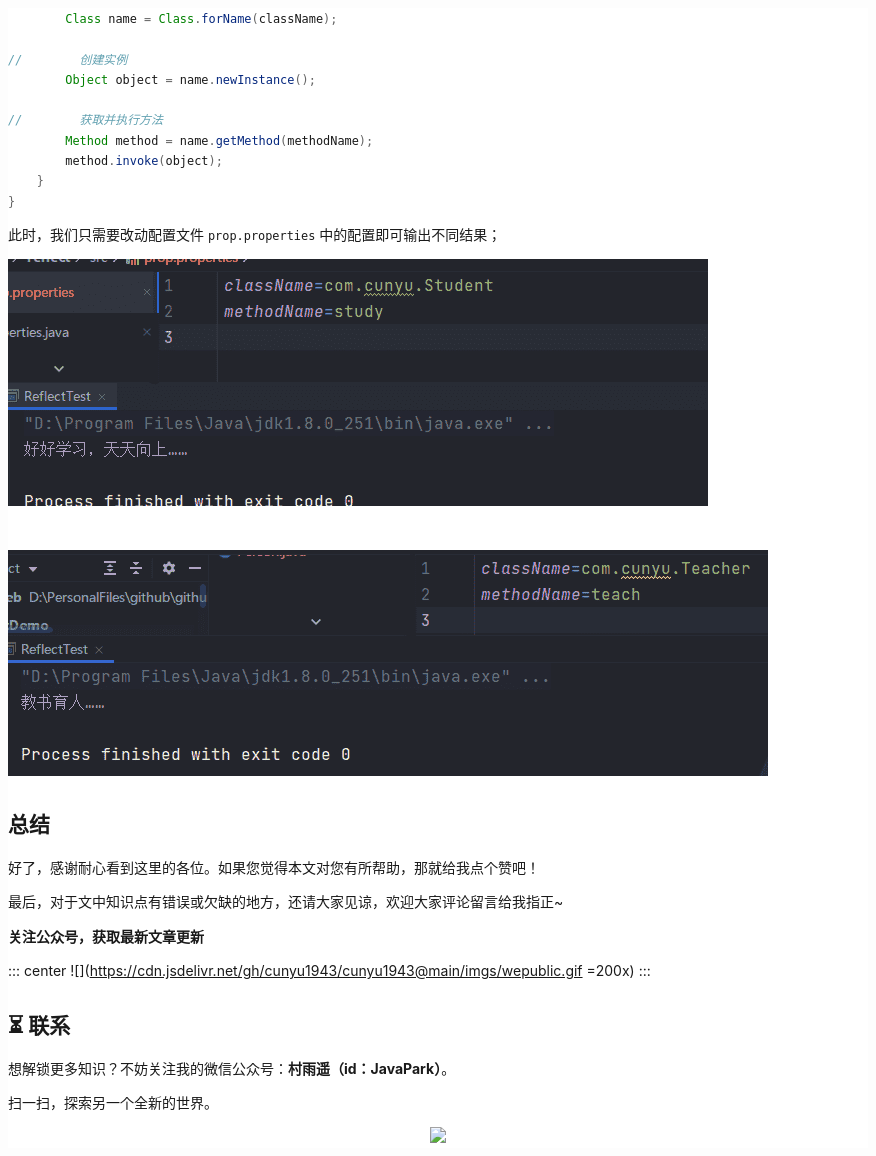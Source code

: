 ```java
        Class name = Class.forName(className);

//        创建实例
        Object object = name.newInstance();

//        获取并执行方法
        Method method = name.getMethod(methodName);
        method.invoke(object);
    }
}
```

此时，我们只需要改动配置文件 `prop.properties` 中的配置即可输出不同结果；

![](./assets/20220716-reflection/prop.png)

![](./assets/20220716-reflection/reflecttest.png)

## 总结

好了，感谢耐心看到这里的各位。如果您觉得本文对您有所帮助，那就给我点个赞吧！

最后，对于文中知识点有错误或欠缺的地方，还请大家见谅，欢迎大家评论留言给我指正~

**关注公众号，获取最新文章更新**

::: center
![](https://cdn.jsdelivr.net/gh/cunyu1943/cunyu1943@main/imgs/wepublic.gif =200x)
:::

## ⏳ 联系

想解锁更多知识？不妨关注我的微信公众号：**村雨遥（id：JavaPark）**。

扫一扫，探索另一个全新的世界。

<center>
<img src="/contact/contact.png" width="300">
</center>
